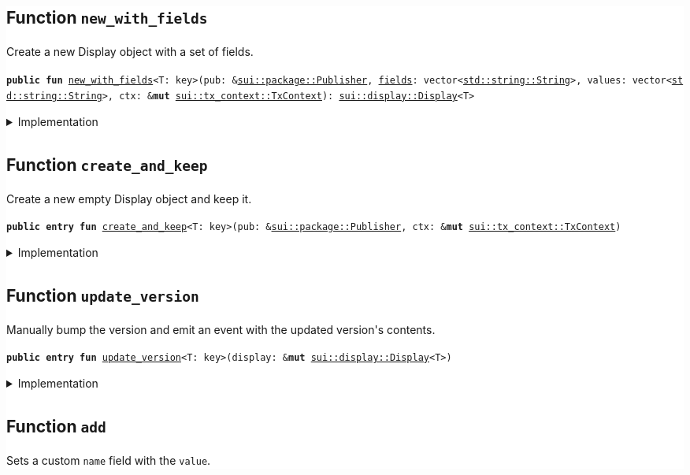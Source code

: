 ## Function `new_with_fields`

Create a new Display<T> object with a set of fields.


<pre><code><b>public</b> <b>fun</b> <a href="../../dependencies/sui/display.md#sui_display_new_with_fields">new_with_fields</a>&lt;T: key&gt;(pub: &<a href="../../dependencies/sui/package.md#sui_package_Publisher">sui::package::Publisher</a>, <a href="../../dependencies/sui/display.md#sui_display_fields">fields</a>: vector&lt;<a href="../../dependencies/std/string.md#std_string_String">std::string::String</a>&gt;, values: vector&lt;<a href="../../dependencies/std/string.md#std_string_String">std::string::String</a>&gt;, ctx: &<b>mut</b> <a href="../../dependencies/sui/tx_context.md#sui_tx_context_TxContext">sui::tx_context::TxContext</a>): <a href="../../dependencies/sui/display.md#sui_display_Display">sui::display::Display</a>&lt;T&gt;
</code></pre>



<details><summary>Implementation</summary></details>

<a name="sui_display_create_and_keep"></a>

## Function `create_and_keep`

Create a new empty Display<T> object and keep it.


<pre><code><b>public</b> <b>entry</b> <b>fun</b> <a href="../../dependencies/sui/display.md#sui_display_create_and_keep">create_and_keep</a>&lt;T: key&gt;(pub: &<a href="../../dependencies/sui/package.md#sui_package_Publisher">sui::package::Publisher</a>, ctx: &<b>mut</b> <a href="../../dependencies/sui/tx_context.md#sui_tx_context_TxContext">sui::tx_context::TxContext</a>)
</code></pre>



<details><summary>Implementation</summary></details>

<a name="sui_display_update_version"></a>

## Function `update_version`

Manually bump the version and emit an event with the updated version's contents.


<pre><code><b>public</b> <b>entry</b> <b>fun</b> <a href="../../dependencies/sui/display.md#sui_display_update_version">update_version</a>&lt;T: key&gt;(display: &<b>mut</b> <a href="../../dependencies/sui/display.md#sui_display_Display">sui::display::Display</a>&lt;T&gt;)
</code></pre>



<details><summary>Implementation</summary></details>

<a name="sui_display_add"></a>

## Function `add`

Sets a custom <code>name</code> field with the <code>value</code>.
